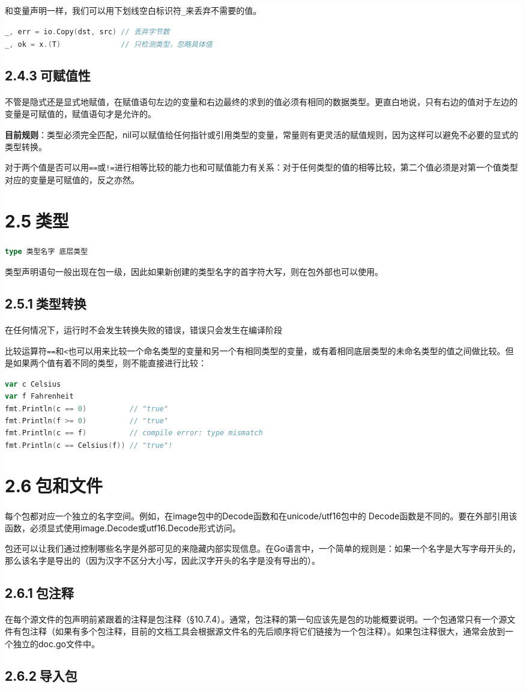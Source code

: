 和变量声明一样，我们可以用下划线空白标识符`_`来丢弃不需要的值。

```Go
_, err = io.Copy(dst, src) // 丢弃字节数
_, ok = x.(T)              // 只检测类型，忽略具体值
```



## 2.4.3 可赋值性

不管是隐式还是显式地赋值，在赋值语句左边的变量和右边最终的求到的值必须有相同的数据类型。更直白地说，只有右边的值对于左边的变量是可赋值的，赋值语句才是允许的。

**目前规则**：类型必须完全匹配，nil可以赋值给任何指针或引用类型的变量，常量则有更灵活的赋值规则，因为这样可以避免不必要的显式的类型转换。

对于两个值是否可以用`==`或`!=`进行相等比较的能力也和可赋值能力有关系：对于任何类型的值的相等比较，第二个值必须是对第一个值类型对应的变量是可赋值的，反之亦然。

# 2.5 类型

```Go
type 类型名字 底层类型
```

类型声明语句一般出现在包一级，因此如果新创建的类型名字的首字符大写，则在包外部也可以使用。

## 2.5.1 类型转换

在任何情况下，运行时不会发生转换失败的错误，错误只会发生在编译阶段

比较运算符`==`和`<`也可以用来比较一个命名类型的变量和另一个有相同类型的变量，或有着相同底层类型的未命名类型的值之间做比较。但是如果两个值有着不同的类型，则不能直接进行比较：

```Go
var c Celsius
var f Fahrenheit
fmt.Println(c == 0)          // "true"
fmt.Println(f >= 0)          // "true"
fmt.Println(c == f)          // compile error: type mismatch
fmt.Println(c == Celsius(f)) // "true"!
```

# 2.6 包和文件

每个包都对应一个独立的名字空间。例如，在image包中的Decode函数和在unicode/utf16包中的 Decode函数是不同的。要在外部引用该函数，必须显式使用image.Decode或utf16.Decode形式访问。

包还可以让我们通过控制哪些名字是外部可见的来隐藏内部实现信息。在Go语言中，一个简单的规则是：如果一个名字是大写字母开头的，那么该名字是导出的（因为汉字不区分大小写，因此汉字开头的名字是没有导出的）。

## 2.6.1 包注释

在每个源文件的包声明前紧跟着的注释是包注释（§10.7.4）。通常，包注释的第一句应该先是包的功能概要说明。一个包通常只有一个源文件有包注释（如果有多个包注释，目前的文档工具会根据源文件名的先后顺序将它们链接为一个包注释）。如果包注释很大，通常会放到一个独立的doc.go文件中。

## 2.6.2 导入包
